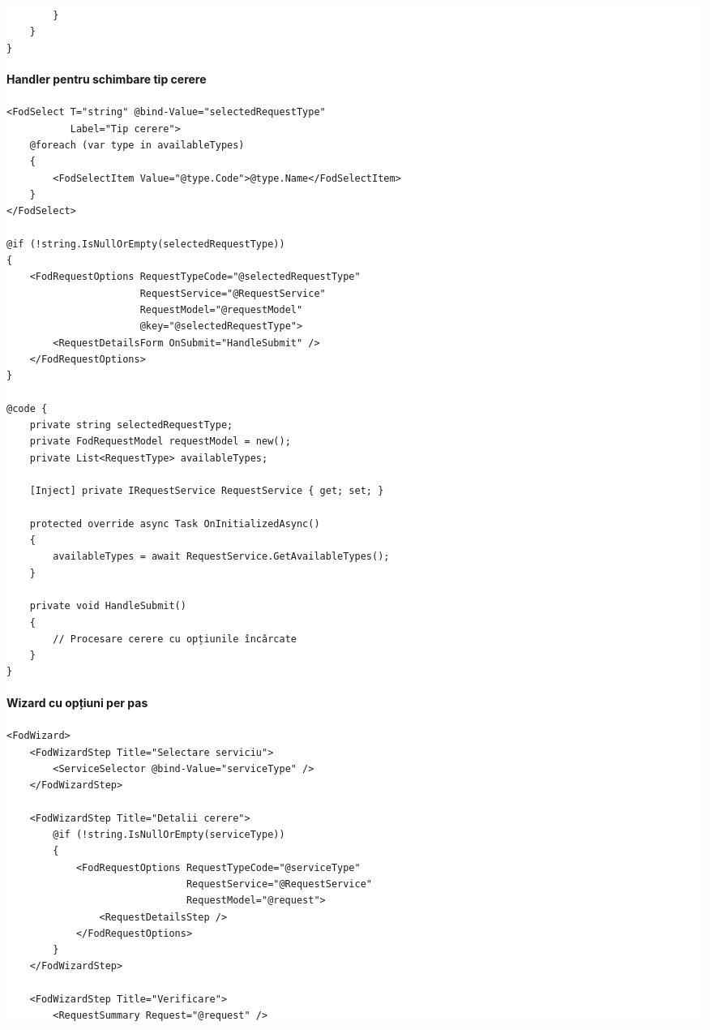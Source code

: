 ```razor
        }
    }
}
```

#### Handler pentru schimbare tip cerere
```razor
<FodSelect T="string" @bind-Value="selectedRequestType" 
           Label="Tip cerere">
    @foreach (var type in availableTypes)
    {
        <FodSelectItem Value="@type.Code">@type.Name</FodSelectItem>
    }
</FodSelect>

@if (!string.IsNullOrEmpty(selectedRequestType))
{
    <FodRequestOptions RequestTypeCode="@selectedRequestType" 
                       RequestService="@RequestService"
                       RequestModel="@requestModel"
                       @key="@selectedRequestType">
        <RequestDetailsForm OnSubmit="HandleSubmit" />
    </FodRequestOptions>
}

@code {
    private string selectedRequestType;
    private FodRequestModel requestModel = new();
    private List<RequestType> availableTypes;
    
    [Inject] private IRequestService RequestService { get; set; }
    
    protected override async Task OnInitializedAsync()
    {
        availableTypes = await RequestService.GetAvailableTypes();
    }
    
    private void HandleSubmit()
    {
        // Procesare cerere cu opțiunile încărcate
    }
}
```

#### Wizard cu opțiuni per pas
```razor
<FodWizard>
    <FodWizardStep Title="Selectare serviciu">
        <ServiceSelector @bind-Value="serviceType" />
    </FodWizardStep>
    
    <FodWizardStep Title="Detalii cerere">
        @if (!string.IsNullOrEmpty(serviceType))
        {
            <FodRequestOptions RequestTypeCode="@serviceType" 
                               RequestService="@RequestService"
                               RequestModel="@request">
                <RequestDetailsStep />
            </FodRequestOptions>
        }
    </FodWizardStep>
    
    <FodWizardStep Title="Verificare">
        <RequestSummary Request="@request" />
```